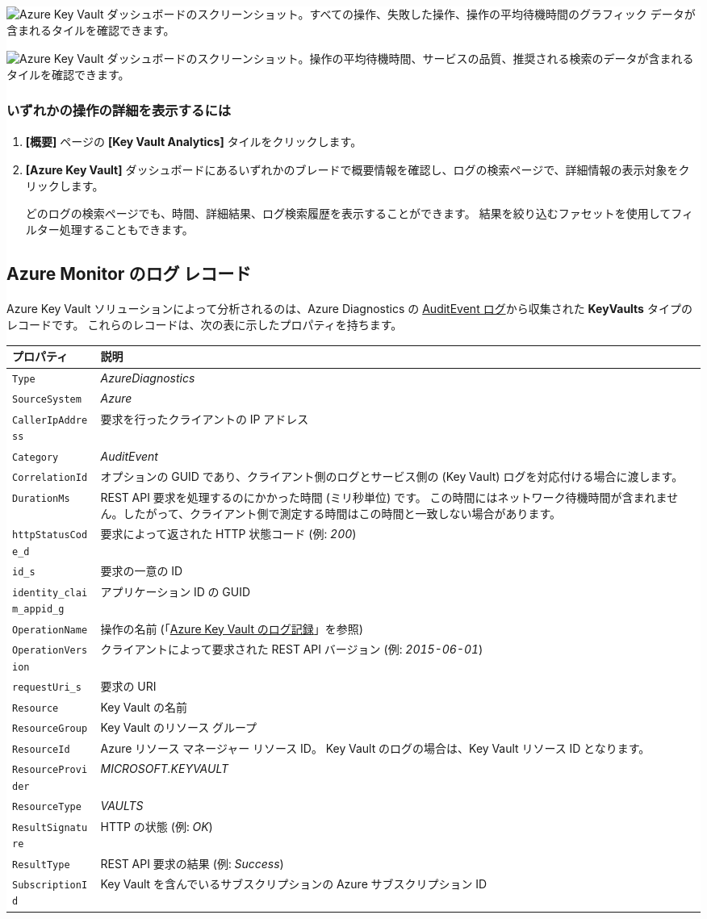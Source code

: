 ![Azure Key Vault ダッシュボードのスクリーンショット。すべての操作、失敗した操作、操作の平均待機時間のグラフィック データが含まれるタイルを確認できます。](media/azure-key-vault/log-analytics-keyvault01.png)

![Azure Key Vault ダッシュボードのスクリーンショット。操作の平均待機時間、サービスの品質、推奨される検索のデータが含まれるタイルを確認できます。](media/azure-key-vault/log-analytics-keyvault02.png)

### <a name="to-view-details-for-any-operation"></a>いずれかの操作の詳細を表示するには
1. **[概要]** ページの **[Key Vault Analytics]** タイルをクリックします。
2. **[Azure Key Vault]** ダッシュボードにあるいずれかのブレードで概要情報を確認し、ログの検索ページで、詳細情報の表示対象をクリックします。

    どのログの検索ページでも、時間、詳細結果、ログ検索履歴を表示することができます。 結果を絞り込むファセットを使用してフィルター処理することもできます。

## <a name="azure-monitor-log-records"></a>Azure Monitor のログ レコード
Azure Key Vault ソリューションによって分析されるのは、Azure Diagnostics の [AuditEvent ログ](../../key-vault/general/logging.md)から収集された **KeyVaults** タイプのレコードです。  これらのレコードは、次の表に示したプロパティを持ちます。  

| プロパティ | 説明 |
|:--- |:--- |
| `Type` |*AzureDiagnostics* |
| `SourceSystem` |*Azure* |
| `CallerIpAddress` |要求を行ったクライアントの IP アドレス |
| `Category` | *AuditEvent* |
| `CorrelationId` |オプションの GUID であり、クライアント側のログとサービス側の (Key Vault) ログを対応付ける場合に渡します。 |
| `DurationMs` |REST API 要求を処理するのにかかった時間 (ミリ秒単位) です。 この時間にはネットワーク待機時間が含まれません。したがって、クライアント側で測定する時間はこの時間と一致しない場合があります。 |
| `httpStatusCode_d` |要求によって返された HTTP 状態コード (例: *200*) |
| `id_s` |要求の一意の ID |
| `identity_claim_appid_g` | アプリケーション ID の GUID |
| `OperationName` |操作の名前 (「[Azure Key Vault のログ記録](../../key-vault/general/logging.md)」を参照) |
| `OperationVersion` |クライアントによって要求された REST API バージョン (例: *2015-06-01*) |
| `requestUri_s` |要求の URI |
| `Resource` |Key Vault の名前 |
| `ResourceGroup` |Key Vault のリソース グループ |
| `ResourceId` |Azure リソース マネージャー リソース ID。 Key Vault のログの場合は、Key Vault リソース ID となります。 |
| `ResourceProvider` |*MICROSOFT.KEYVAULT* |
| `ResourceType` | *VAULTS* |
| `ResultSignature` |HTTP の状態 (例: *OK*) |
| `ResultType` |REST API 要求の結果 (例: *Success*) |
| `SubscriptionId` |Key Vault を含んでいるサブスクリプションの Azure サブスクリプション ID |
